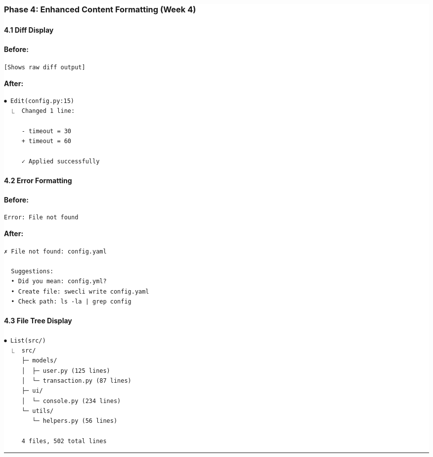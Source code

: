 
### Phase 4: Enhanced Content Formatting (Week 4)

#### 4.1 Diff Display

**Before:**
```
[Shows raw diff output]
```

**After:**
```
⏺ Edit(config.py:15)
  ⎿  Changed 1 line:

     - timeout = 30
     + timeout = 60

     ✓ Applied successfully
```

#### 4.2 Error Formatting

**Before:**
```
Error: File not found
```

**After:**
```
✗ File not found: config.yaml

  Suggestions:
  • Did you mean: config.yml?
  • Create file: swecli write config.yaml
  • Check path: ls -la | grep config
```

#### 4.3 File Tree Display
```
⏺ List(src/)
  ⎿  src/
     ├─ models/
     │  ├─ user.py (125 lines)
     │  └─ transaction.py (87 lines)
     ├─ ui/
     │  └─ console.py (234 lines)
     └─ utils/
        └─ helpers.py (56 lines)

     4 files, 502 total lines
```

---
